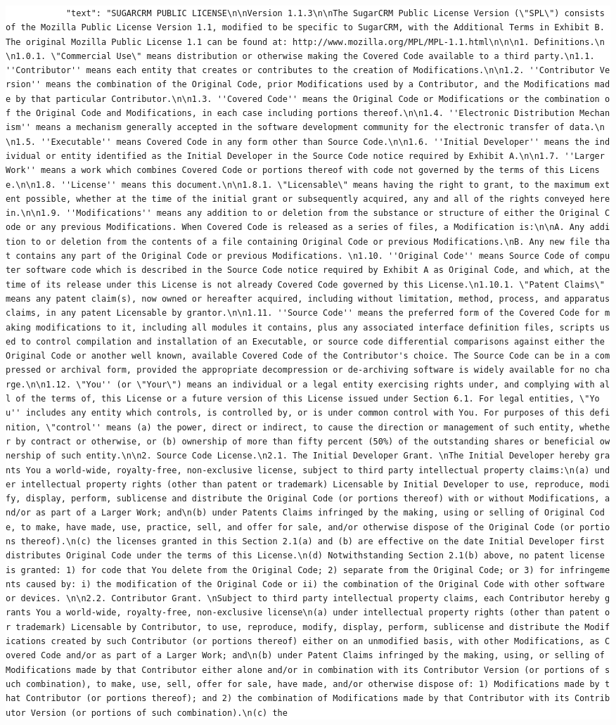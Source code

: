                "text": "SUGARCRM PUBLIC LICENSE\n\nVersion 1.1.3\n\nThe SugarCRM Public License Version (\"SPL\") consists of the Mozilla Public License Version 1.1, modified to be specific to SugarCRM, with the Additional Terms in Exhibit B. The original Mozilla Public License 1.1 can be found at: http://www.mozilla.org/MPL/MPL-1.1.html\n\n\n1. Definitions.\n\n1.0.1. \"Commercial Use\" means distribution or otherwise making the Covered Code available to a third party.\n1.1. ''Contributor'' means each entity that creates or contributes to the creation of Modifications.\n\n1.2. ''Contributor Version'' means the combination of the Original Code, prior Modifications used by a Contributor, and the Modifications made by that particular Contributor.\n\n1.3. ''Covered Code'' means the Original Code or Modifications or the combination of the Original Code and Modifications, in each case including portions thereof.\n\n1.4. ''Electronic Distribution Mechanism'' means a mechanism generally accepted in the software development community for the electronic transfer of data.\n\n1.5. ''Executable'' means Covered Code in any form other than Source Code.\n\n1.6. ''Initial Developer'' means the individual or entity identified as the Initial Developer in the Source Code notice required by Exhibit A.\n\n1.7. ''Larger Work'' means a work which combines Covered Code or portions thereof with code not governed by the terms of this License.\n\n1.8. ''License'' means this document.\n\n1.8.1. \"Licensable\" means having the right to grant, to the maximum extent possible, whether at the time of the initial grant or subsequently acquired, any and all of the rights conveyed herein.\n\n1.9. ''Modifications'' means any addition to or deletion from the substance or structure of either the Original Code or any previous Modifications. When Covered Code is released as a series of files, a Modification is:\n\nA. Any addition to or deletion from the contents of a file containing Original Code or previous Modifications.\nB. Any new file that contains any part of the Original Code or previous Modifications. \n1.10. ''Original Code'' means Source Code of computer software code which is described in the Source Code notice required by Exhibit A as Original Code, and which, at the time of its release under this License is not already Covered Code governed by this License.\n1.10.1. \"Patent Claims\" means any patent claim(s), now owned or hereafter acquired, including without limitation, method, process, and apparatus claims, in any patent Licensable by grantor.\n\n1.11. ''Source Code'' means the preferred form of the Covered Code for making modifications to it, including all modules it contains, plus any associated interface definition files, scripts used to control compilation and installation of an Executable, or source code differential comparisons against either the Original Code or another well known, available Covered Code of the Contributor's choice. The Source Code can be in a compressed or archival form, provided the appropriate decompression or de-archiving software is widely available for no charge.\n\n1.12. \"You'' (or \"Your\") means an individual or a legal entity exercising rights under, and complying with all of the terms of, this License or a future version of this License issued under Section 6.1. For legal entities, \"You'' includes any entity which controls, is controlled by, or is under common control with You. For purposes of this definition, \"control'' means (a) the power, direct or indirect, to cause the direction or management of such entity, whether by contract or otherwise, or (b) ownership of more than fifty percent (50%) of the outstanding shares or beneficial ownership of such entity.\n\n2. Source Code License.\n2.1. The Initial Developer Grant. \nThe Initial Developer hereby grants You a world-wide, royalty-free, non-exclusive license, subject to third party intellectual property claims:\n(a) under intellectual property rights (other than patent or trademark) Licensable by Initial Developer to use, reproduce, modify, display, perform, sublicense and distribute the Original Code (or portions thereof) with or without Modifications, and/or as part of a Larger Work; and\n(b) under Patents Claims infringed by the making, using or selling of Original Code, to make, have made, use, practice, sell, and offer for sale, and/or otherwise dispose of the Original Code (or portions thereof).\n(c) the licenses granted in this Section 2.1(a) and (b) are effective on the date Initial Developer first distributes Original Code under the terms of this License.\n(d) Notwithstanding Section 2.1(b) above, no patent license is granted: 1) for code that You delete from the Original Code; 2) separate from the Original Code; or 3) for infringements caused by: i) the modification of the Original Code or ii) the combination of the Original Code with other software or devices. \n\n2.2. Contributor Grant. \nSubject to third party intellectual property claims, each Contributor hereby grants You a world-wide, royalty-free, non-exclusive license\n(a) under intellectual property rights (other than patent or trademark) Licensable by Contributor, to use, reproduce, modify, display, perform, sublicense and distribute the Modifications created by such Contributor (or portions thereof) either on an unmodified basis, with other Modifications, as Covered Code and/or as part of a Larger Work; and\n(b) under Patent Claims infringed by the making, using, or selling of Modifications made by that Contributor either alone and/or in combination with its Contributor Version (or portions of such combination), to make, use, sell, offer for sale, have made, and/or otherwise dispose of: 1) Modifications made by that Contributor (or portions thereof); and 2) the combination of Modifications made by that Contributor with its Contributor Version (or portions of such combination).\n(c) the